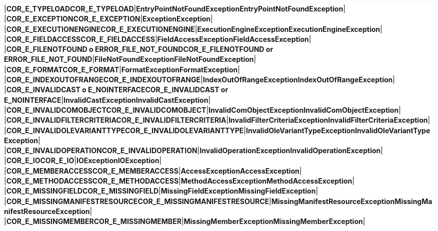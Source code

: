 |<span data-ttu-id="a87fb-155">**COR_E_TYPELOAD**</span><span class="sxs-lookup"><span data-stu-id="a87fb-155">**COR_E_TYPELOAD**</span></span>|<span data-ttu-id="a87fb-156">**EntryPointNotFoundException**</span><span class="sxs-lookup"><span data-stu-id="a87fb-156">**EntryPointNotFoundException**</span></span>|  
|<span data-ttu-id="a87fb-157">**COR_E_EXCEPTION**</span><span class="sxs-lookup"><span data-stu-id="a87fb-157">**COR_E_EXCEPTION**</span></span>|<span data-ttu-id="a87fb-158">**Exception**</span><span class="sxs-lookup"><span data-stu-id="a87fb-158">**Exception**</span></span>|  
|<span data-ttu-id="a87fb-159">**COR_E_EXECUTIONENGINE**</span><span class="sxs-lookup"><span data-stu-id="a87fb-159">**COR_E_EXECUTIONENGINE**</span></span>|<span data-ttu-id="a87fb-160">**ExecutionEngineException**</span><span class="sxs-lookup"><span data-stu-id="a87fb-160">**ExecutionEngineException**</span></span>|  
|<span data-ttu-id="a87fb-161">**COR_E_FIELDACCESS**</span><span class="sxs-lookup"><span data-stu-id="a87fb-161">**COR_E_FIELDACCESS**</span></span>|<span data-ttu-id="a87fb-162">**FieldAccessException**</span><span class="sxs-lookup"><span data-stu-id="a87fb-162">**FieldAccessException**</span></span>|  
|<span data-ttu-id="a87fb-163">**COR_E_FILENOTFOUND o ERROR_FILE_NOT_FOUND**</span><span class="sxs-lookup"><span data-stu-id="a87fb-163">**COR_E_FILENOTFOUND or ERROR_FILE_NOT_FOUND**</span></span>|<span data-ttu-id="a87fb-164">**FileNotFoundException**</span><span class="sxs-lookup"><span data-stu-id="a87fb-164">**FileNotFoundException**</span></span>|  
|<span data-ttu-id="a87fb-165">**COR_E_FORMAT**</span><span class="sxs-lookup"><span data-stu-id="a87fb-165">**COR_E_FORMAT**</span></span>|<span data-ttu-id="a87fb-166">**FormatException**</span><span class="sxs-lookup"><span data-stu-id="a87fb-166">**FormatException**</span></span>|  
|<span data-ttu-id="a87fb-167">**COR_E_INDEXOUTOFRANGE**</span><span class="sxs-lookup"><span data-stu-id="a87fb-167">**COR_E_INDEXOUTOFRANGE**</span></span>|<span data-ttu-id="a87fb-168">**IndexOutOfRangeException**</span><span class="sxs-lookup"><span data-stu-id="a87fb-168">**IndexOutOfRangeException**</span></span>|  
|<span data-ttu-id="a87fb-169">**COR_E_INVALIDCAST o E_NOINTERFACE**</span><span class="sxs-lookup"><span data-stu-id="a87fb-169">**COR_E_INVALIDCAST or E_NOINTERFACE**</span></span>|<span data-ttu-id="a87fb-170">**InvalidCastException**</span><span class="sxs-lookup"><span data-stu-id="a87fb-170">**InvalidCastException**</span></span>|  
|<span data-ttu-id="a87fb-171">**COR_E_INVALIDCOMOBJECT**</span><span class="sxs-lookup"><span data-stu-id="a87fb-171">**COR_E_INVALIDCOMOBJECT**</span></span>|<span data-ttu-id="a87fb-172">**InvalidComObjectException**</span><span class="sxs-lookup"><span data-stu-id="a87fb-172">**InvalidComObjectException**</span></span>|  
|<span data-ttu-id="a87fb-173">**COR_E_INVALIDFILTERCRITERIA**</span><span class="sxs-lookup"><span data-stu-id="a87fb-173">**COR_E_INVALIDFILTERCRITERIA**</span></span>|<span data-ttu-id="a87fb-174">**InvalidFilterCriteriaException**</span><span class="sxs-lookup"><span data-stu-id="a87fb-174">**InvalidFilterCriteriaException**</span></span>|  
|<span data-ttu-id="a87fb-175">**COR_E_INVALIDOLEVARIANTTYPE**</span><span class="sxs-lookup"><span data-stu-id="a87fb-175">**COR_E_INVALIDOLEVARIANTTYPE**</span></span>|<span data-ttu-id="a87fb-176">**InvalidOleVariantTypeException**</span><span class="sxs-lookup"><span data-stu-id="a87fb-176">**InvalidOleVariantTypeException**</span></span>|  
|<span data-ttu-id="a87fb-177">**COR_E_INVALIDOPERATION**</span><span class="sxs-lookup"><span data-stu-id="a87fb-177">**COR_E_INVALIDOPERATION**</span></span>|<span data-ttu-id="a87fb-178">**InvalidOperationException**</span><span class="sxs-lookup"><span data-stu-id="a87fb-178">**InvalidOperationException**</span></span>|  
|<span data-ttu-id="a87fb-179">**COR_E_IO**</span><span class="sxs-lookup"><span data-stu-id="a87fb-179">**COR_E_IO**</span></span>|<span data-ttu-id="a87fb-180">**IOException**</span><span class="sxs-lookup"><span data-stu-id="a87fb-180">**IOException**</span></span>|  
|<span data-ttu-id="a87fb-181">**COR_E_MEMBERACCESS**</span><span class="sxs-lookup"><span data-stu-id="a87fb-181">**COR_E_MEMBERACCESS**</span></span>|<span data-ttu-id="a87fb-182">**AccessException**</span><span class="sxs-lookup"><span data-stu-id="a87fb-182">**AccessException**</span></span>|  
|<span data-ttu-id="a87fb-183">**COR_E_METHODACCESS**</span><span class="sxs-lookup"><span data-stu-id="a87fb-183">**COR_E_METHODACCESS**</span></span>|<span data-ttu-id="a87fb-184">**MethodAccessException**</span><span class="sxs-lookup"><span data-stu-id="a87fb-184">**MethodAccessException**</span></span>|  
|<span data-ttu-id="a87fb-185">**COR_E_MISSINGFIELD**</span><span class="sxs-lookup"><span data-stu-id="a87fb-185">**COR_E_MISSINGFIELD**</span></span>|<span data-ttu-id="a87fb-186">**MissingFieldException**</span><span class="sxs-lookup"><span data-stu-id="a87fb-186">**MissingFieldException**</span></span>|  
|<span data-ttu-id="a87fb-187">**COR_E_MISSINGMANIFESTRESOURCE**</span><span class="sxs-lookup"><span data-stu-id="a87fb-187">**COR_E_MISSINGMANIFESTRESOURCE**</span></span>|<span data-ttu-id="a87fb-188">**MissingManifestResourceException**</span><span class="sxs-lookup"><span data-stu-id="a87fb-188">**MissingManifestResourceException**</span></span>|  
|<span data-ttu-id="a87fb-189">**COR_E_MISSINGMEMBER**</span><span class="sxs-lookup"><span data-stu-id="a87fb-189">**COR_E_MISSINGMEMBER**</span></span>|<span data-ttu-id="a87fb-190">**MissingMemberException**</span><span class="sxs-lookup"><span data-stu-id="a87fb-190">**MissingMemberException**</span></span>|  